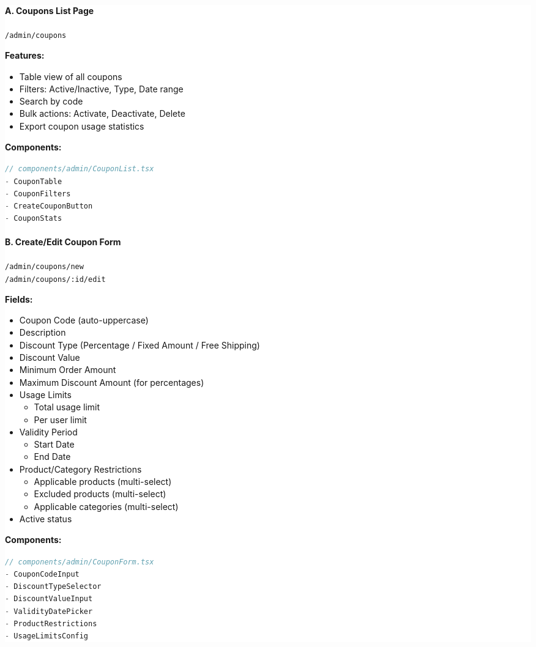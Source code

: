#### **A. Coupons List Page**
```
/admin/coupons
```
**Features:**
- Table view of all coupons
- Filters: Active/Inactive, Type, Date range
- Search by code
- Bulk actions: Activate, Deactivate, Delete
- Export coupon usage statistics

**Components:**
```typescript
// components/admin/CouponList.tsx
- CouponTable
- CouponFilters
- CreateCouponButton
- CouponStats
```

#### **B. Create/Edit Coupon Form**
```
/admin/coupons/new
/admin/coupons/:id/edit
```
**Fields:**
- Coupon Code (auto-uppercase)
- Description
- Discount Type (Percentage / Fixed Amount / Free Shipping)
- Discount Value
- Minimum Order Amount
- Maximum Discount Amount (for percentages)
- Usage Limits
  - Total usage limit
  - Per user limit
- Validity Period
  - Start Date
  - End Date
- Product/Category Restrictions
  - Applicable products (multi-select)
  - Excluded products (multi-select)
  - Applicable categories (multi-select)
- Active status

**Components:**
```typescript
// components/admin/CouponForm.tsx
- CouponCodeInput
- DiscountTypeSelector
- DiscountValueInput
- ValidityDatePicker
- ProductRestrictions
- UsageLimitsConfig
```
